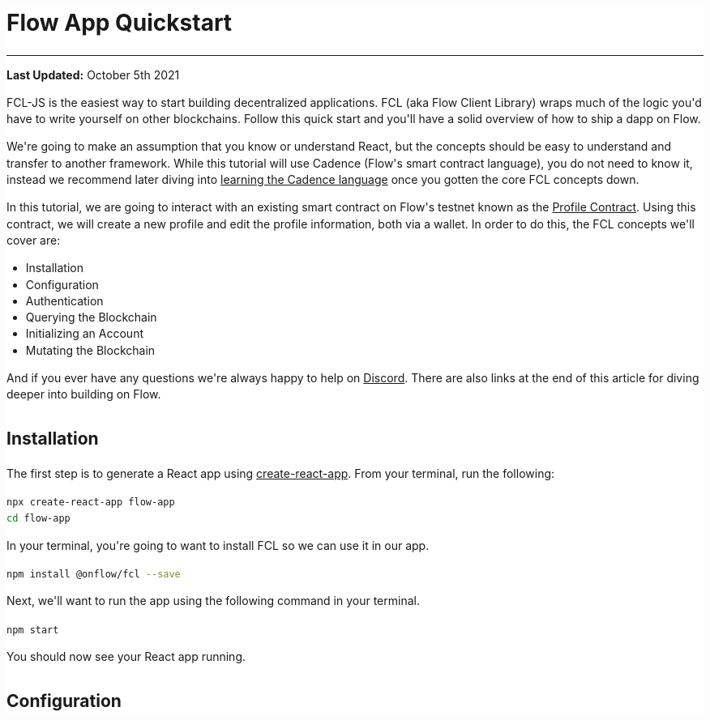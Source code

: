 # Flow App Quickstart

---

**Last Updated:** October 5th 2021

FCL-JS is the easiest way to start building decentralized applications. FCL (aka Flow Client Library) wraps much of the logic you'd have to write yourself on other blockchains. Follow this quick start and you'll have a solid overview of how to ship a dapp on Flow.

We're going to make an assumption that you know or understand React, but the concepts should be easy to understand and transfer to another framework. While this tutorial will use Cadence (Flow's smart contract language), you do not need to know it, instead we recommend later diving into [learning the Cadence language](https://docs.onflow.org/cadence/) once you gotten the core FCL concepts down.

In this tutorial, we are going to interact with an existing smart contract on Flow's testnet known as the [Profile Contract](https://testnet.flowscan.org/contract/A.ba1132bc08f82fe2.Profile). Using this contract, we will create a new profile and edit the profile information, both via a wallet. In order to do this, the FCL concepts we'll cover are:

- Installation
- Configuration
- Authentication
- Querying the Blockchain
- Initializing an Account
- Mutating the Blockchain

And if you ever have any questions we're always happy to help on [Discord](https://discord.gg/flow). There are also links at the end of this article for diving deeper into building on Flow.

## Installation

The first step is to generate a React app using [create-react-app](https://reactjs.org/docs/create-a-new-react-app.html). From your terminal, run the following:

```sh
npx create-react-app flow-app
cd flow-app
```

In your terminal, you're going to want to install FCL so we can use it in our app.

```sh
npm install @onflow/fcl --save
```

Next, we'll want to run the app using the following command in your terminal.

```sh
npm start
```

You should now see your React app running.

## Configuration
